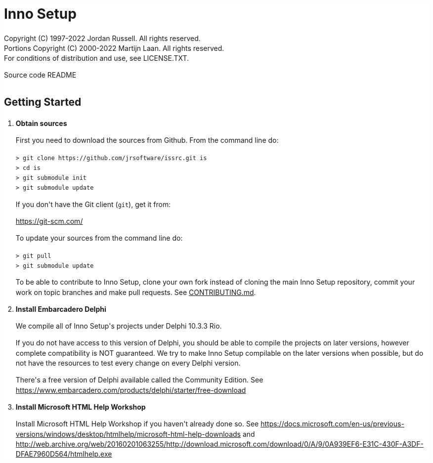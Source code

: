 Inno Setup
==========

Copyright (C) 1997-2022 Jordan Russell. All rights reserved.  
Portions Copyright (C) 2000-2022 Martijn Laan. All rights reserved.  
For conditions of distribution and use, see LICENSE.TXT.

Source code README

Getting Started
---------------

1. **Obtain sources**

    First you need to download the sources from Github. From the command line do:

    ```
    > git clone https://github.com/jrsoftware/issrc.git is
    > cd is
    > git submodule init
    > git submodule update
    ```

    If you don't have the Git client (`git`), get it from:

    https://git-scm.com/

    To update your sources from the command line do:
    ```
    > git pull
    > git submodule update
    ```

    To be able to contribute to Inno Setup, clone your own fork instead of
    cloning the main Inno Setup repository, commit your work on topic branches
    and make pull requests. See [CONTRIBUTING.md].


2. **Install Embarcadero Delphi**

   We compile all of Inno Setup's projects under Delphi 10.3.3 Rio.

   If you do not have access to this version of Delphi, you should be
   able to compile the projects on later versions, however complete
   compatibility is NOT guaranteed. We try to make Inno Setup compilable on
   the later versions when possible, but do not have the resources to test
   every change on every Delphi version.
  
   There's a free version of Delphi available called the Community Edition.
   See https://www.embarcadero.com/products/delphi/starter/free-download


3. **Install Microsoft HTML Help Workshop**

   Install Microsoft HTML Help Workshop if you haven't already done so.
   See https://docs.microsoft.com/en-us/previous-versions/windows/desktop/htmlhelp/microsoft-html-help-downloads and 
   http://web.archive.org/web/20160201063255/http://download.microsoft.com/download/0/A/9/0A939EF6-E31C-430F-A3DF-DFAE7960D564/htmlhelp.exe


[CONTRIBUTING.md]: <CONTRIBUTING.md>
[Projects\Lzma2\Encoder]: <Projects/Lzma2/Encoder>
[Projects\Helper]: <Projects/Helper>
[Examples\MyProg]: <Examples/MyProg>
[Projects\LzmaDecode\compiling.txt]: <Projects/LzmaDecode/compiling.txt>
[Projects\Lzma2\Decoder\compiling.txt]: <Projects/Lzma2/Decoder/compiling.txt>